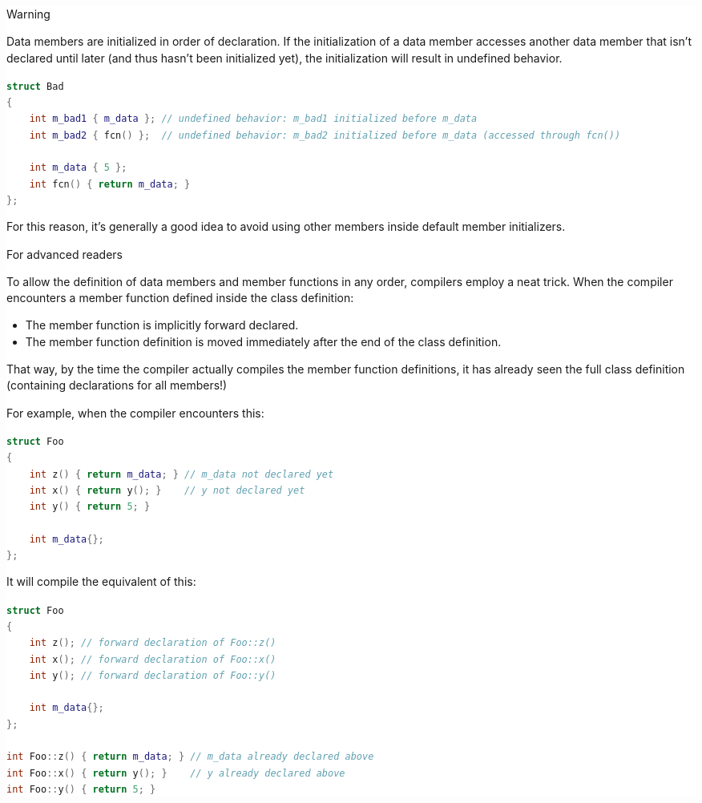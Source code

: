 Warning

Data members are initialized in order of declaration. If the initialization of a data member accesses another data member that isn’t declared until later (and thus hasn’t been initialized yet), the initialization will result in undefined behavior.

```cpp
struct Bad
{
    int m_bad1 { m_data }; // undefined behavior: m_bad1 initialized before m_data
    int m_bad2 { fcn() };  // undefined behavior: m_bad2 initialized before m_data (accessed through fcn())

    int m_data { 5 };
    int fcn() { return m_data; }
};
```

For this reason, it’s generally a good idea to avoid using other members inside default member initializers.

For advanced readers

To allow the definition of data members and member functions in any order, compilers employ a neat trick. When the compiler encounters a member function defined inside the class definition:

- The member function is implicitly forward declared.
- The member function definition is moved immediately after the end of the class definition.

That way, by the time the compiler actually compiles the member function definitions, it has already seen the full class definition (containing declarations for all members!)

For example, when the compiler encounters this:

```cpp
struct Foo
{
    int z() { return m_data; } // m_data not declared yet
    int x() { return y(); }    // y not declared yet
    int y() { return 5; }

    int m_data{};
};
```

It will compile the equivalent of this:

```cpp
struct Foo
{
    int z(); // forward declaration of Foo::z()
    int x(); // forward declaration of Foo::x()
    int y(); // forward declaration of Foo::y()

    int m_data{};
};

int Foo::z() { return m_data; } // m_data already declared above
int Foo::x() { return y(); }    // y already declared above
int Foo::y() { return 5; }
```
